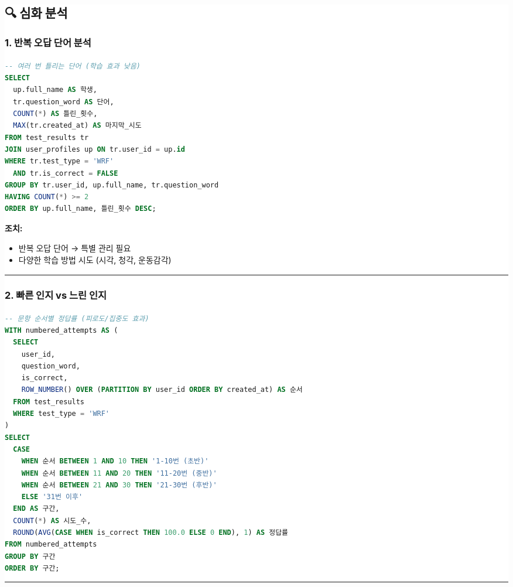 
## 🔍 심화 분석

### 1. 반복 오답 단어 분석

```sql
-- 여러 번 틀리는 단어 (학습 효과 낮음)
SELECT 
  up.full_name AS 학생,
  tr.question_word AS 단어,
  COUNT(*) AS 틀린_횟수,
  MAX(tr.created_at) AS 마지막_시도
FROM test_results tr
JOIN user_profiles up ON tr.user_id = up.id
WHERE tr.test_type = 'WRF'
  AND tr.is_correct = FALSE
GROUP BY tr.user_id, up.full_name, tr.question_word
HAVING COUNT(*) >= 2
ORDER BY up.full_name, 틀린_횟수 DESC;
```

**조치:**
- 반복 오답 단어 → 특별 관리 필요
- 다양한 학습 방법 시도 (시각, 청각, 운동감각)

---

### 2. 빠른 인지 vs 느린 인지

```sql
-- 문항 순서별 정답률 (피로도/집중도 효과)
WITH numbered_attempts AS (
  SELECT 
    user_id,
    question_word,
    is_correct,
    ROW_NUMBER() OVER (PARTITION BY user_id ORDER BY created_at) AS 순서
  FROM test_results
  WHERE test_type = 'WRF'
)
SELECT 
  CASE 
    WHEN 순서 BETWEEN 1 AND 10 THEN '1-10번 (초반)'
    WHEN 순서 BETWEEN 11 AND 20 THEN '11-20번 (중반)'
    WHEN 순서 BETWEEN 21 AND 30 THEN '21-30번 (후반)'
    ELSE '31번 이후'
  END AS 구간,
  COUNT(*) AS 시도_수,
  ROUND(AVG(CASE WHEN is_correct THEN 100.0 ELSE 0 END), 1) AS 정답률
FROM numbered_attempts
GROUP BY 구간
ORDER BY 구간;
```

---